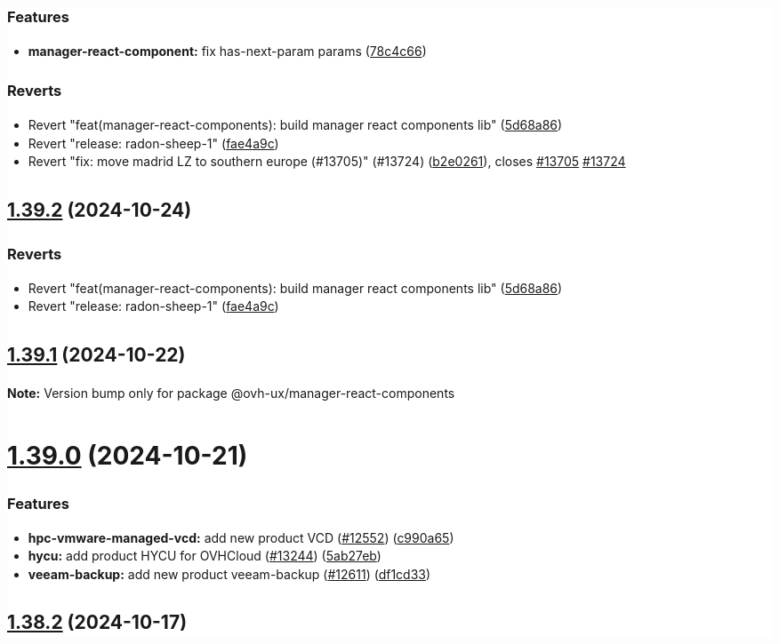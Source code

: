 ### Features

- **manager-react-component:** fix has-next-param params ([78c4c66](https://github.com/ovh/manager/commit/78c4c669a818b8211c1f5bc86a8f3f257472b71a))

### Reverts

- Revert "feat(manager-react-components): build manager react components lib" ([5d68a86](https://github.com/ovh/manager/commit/5d68a8677efea465ebf882c77ca5413388f2dfbf))
- Revert "release: radon-sheep-1" ([fae4a9c](https://github.com/ovh/manager/commit/fae4a9cb14816715b060fe0ebe42d45056c9714d))
- Revert "fix: move madrid LZ to southern europe (#13705)" (#13724) ([b2e0261](https://github.com/ovh/manager/commit/b2e026143837e7dd3d9d68aad236b519d14a9bd9)), closes [#13705](https://github.com/ovh/manager/issues/13705) [#13724](https://github.com/ovh/manager/issues/13724)

## [1.39.2](https://github.com/ovh/manager/compare/@ovh-ux/manager-react-components@1.39.1...@ovh-ux/manager-react-components@1.39.2) (2024-10-24)

### Reverts

- Revert "feat(manager-react-components): build manager react components lib" ([5d68a86](https://github.com/ovh/manager/commit/5d68a8677efea465ebf882c77ca5413388f2dfbf))
- Revert "release: radon-sheep-1" ([fae4a9c](https://github.com/ovh/manager/commit/fae4a9cb14816715b060fe0ebe42d45056c9714d))

## [1.39.1](https://github.com/ovh/manager/compare/@ovh-ux/manager-react-components@1.39.0...@ovh-ux/manager-react-components@1.39.1) (2024-10-22)

**Note:** Version bump only for package @ovh-ux/manager-react-components

# [1.39.0](https://github.com/ovh/manager/compare/@ovh-ux/manager-react-components@1.38.2...@ovh-ux/manager-react-components@1.39.0) (2024-10-21)

### Features

- **hpc-vmware-managed-vcd:** add new product VCD ([#12552](https://github.com/ovh/manager/issues/12552)) ([c990a65](https://github.com/ovh/manager/commit/c990a65189760c0b109902e3e292b31e8b59dd83))
- **hycu:** add product HYCU for OVHCloud ([#13244](https://github.com/ovh/manager/issues/13244)) ([5ab27eb](https://github.com/ovh/manager/commit/5ab27eb9dbb9ba886dbb61e6dd4a1670c138100c))
- **veeam-backup:** add new product veeam-backup ([#12611](https://github.com/ovh/manager/issues/12611)) ([df1cd33](https://github.com/ovh/manager/commit/df1cd3377a025e7a1cd4c166f26838d0871397c4))

## [1.38.2](https://github.com/ovh/manager/compare/@ovh-ux/manager-react-components@1.38.1...@ovh-ux/manager-react-components@1.38.2) (2024-10-17)
